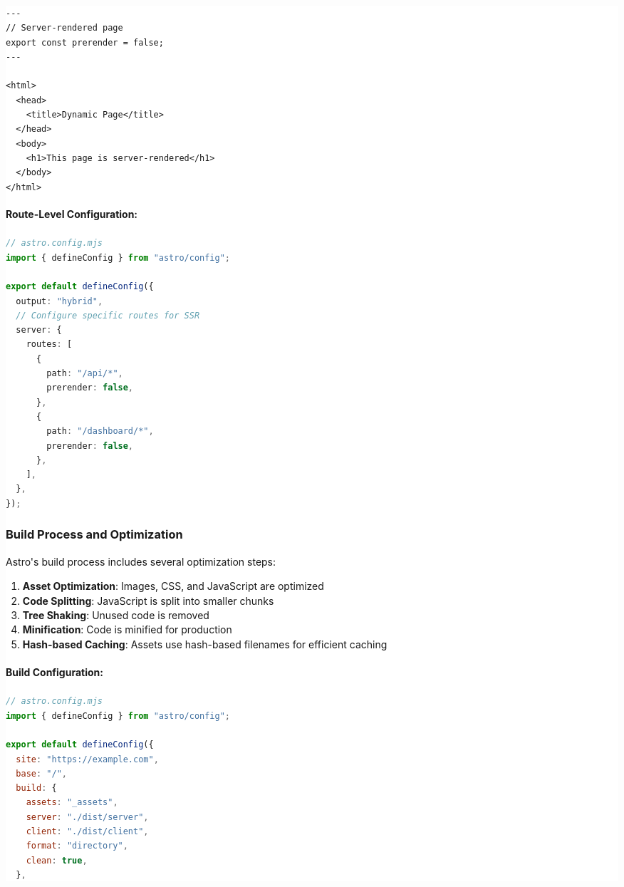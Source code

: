 ```astro
---
// Server-rendered page
export const prerender = false;
---

<html>
  <head>
    <title>Dynamic Page</title>
  </head>
  <body>
    <h1>This page is server-rendered</h1>
  </body>
</html>
```

#### Route-Level Configuration:

```typescript
// astro.config.mjs
import { defineConfig } from "astro/config";

export default defineConfig({
  output: "hybrid",
  // Configure specific routes for SSR
  server: {
    routes: [
      {
        path: "/api/*",
        prerender: false,
      },
      {
        path: "/dashboard/*",
        prerender: false,
      },
    ],
  },
});
```

### Build Process and Optimization

Astro's build process includes several optimization steps:

1. **Asset Optimization**: Images, CSS, and JavaScript are optimized
2. **Code Splitting**: JavaScript is split into smaller chunks
3. **Tree Shaking**: Unused code is removed
4. **Minification**: Code is minified for production
5. **Hash-based Caching**: Assets use hash-based filenames for efficient caching

#### Build Configuration:

```javascript
// astro.config.mjs
import { defineConfig } from "astro/config";

export default defineConfig({
  site: "https://example.com",
  base: "/",
  build: {
    assets: "_assets",
    server: "./dist/server",
    client: "./dist/client",
    format: "directory",
    clean: true,
  },
```